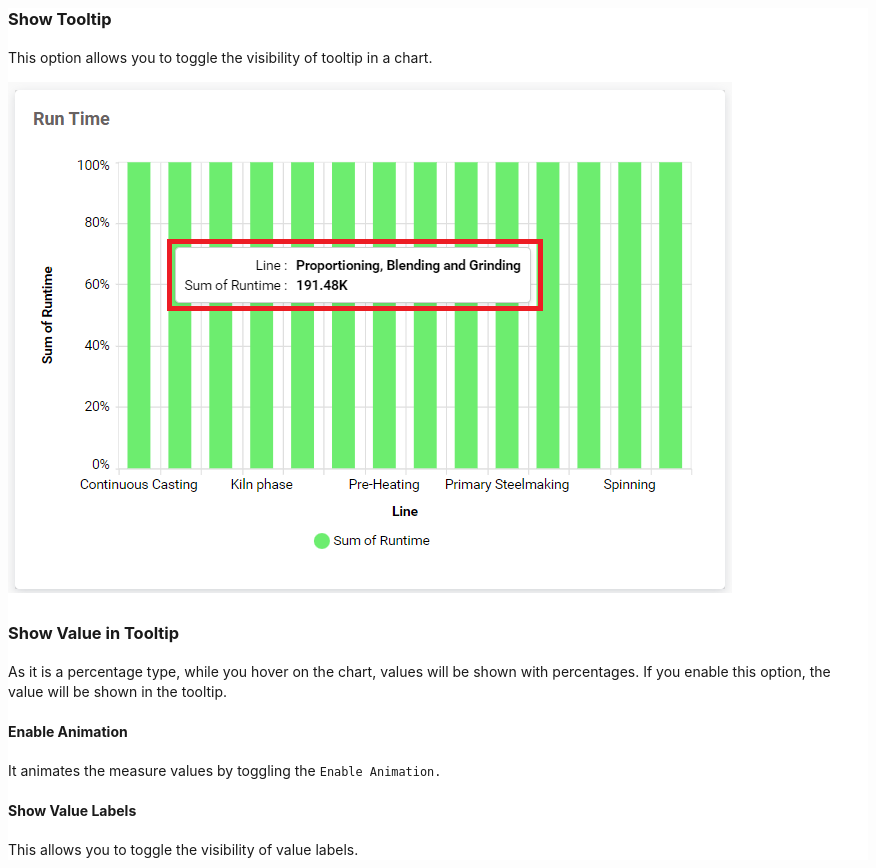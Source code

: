 ### Show Tooltip

This option allows you to toggle the visibility of tooltip in a chart.

![General Settings](/static/assets/embedded/visualizing-data/visualization-widgets/images/100-stacked-column-chart/Showtooltip.png)

### Show Value in Tooltip

As it is a percentage type, while you hover on the chart, values will be shown with percentages. If you enable this option, the value will be shown in the tooltip.

#### Enable Animation

It animates the measure values by toggling the `Enable Animation.`

#### Show Value Labels

This allows you to toggle the visibility of value labels.
